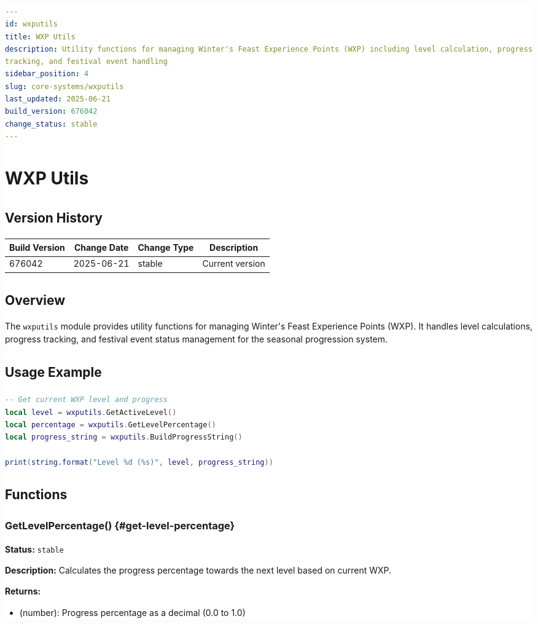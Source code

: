 ```yaml
---
id: wxputils
title: WXP Utils
description: Utility functions for managing Winter's Feast Experience Points (WXP) including level calculation, progress tracking, and festival event handling
sidebar_position: 4
slug: core-systems/wxputils
last_updated: 2025-06-21
build_version: 676042
change_status: stable
---
```


# WXP Utils

## Version History
| Build Version | Change Date | Change Type | Description |
|---|----|----|----|
| 676042 | 2025-06-21 | stable | Current version |

## Overview

The `wxputils` module provides utility functions for managing Winter's Feast Experience Points (WXP). It handles level calculations, progress tracking, and festival event status management for the seasonal progression system.

## Usage Example

```lua
-- Get current WXP level and progress
local level = wxputils.GetActiveLevel()
local percentage = wxputils.GetLevelPercentage()
local progress_string = wxputils.BuildProgressString()

print(string.format("Level %d (%s)", level, progress_string))
```

## Functions

### GetLevelPercentage() {#get-level-percentage}

**Status:** `stable`

**Description:**
Calculates the progress percentage towards the next level based on current WXP.

**Returns:**
- (number): Progress percentage as a decimal (0.0 to 1.0)
